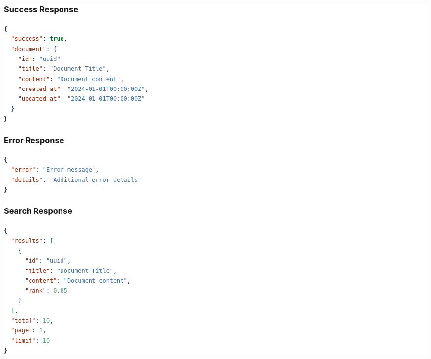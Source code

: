 ### Success Response

```json
{
  "success": true,
  "document": {
    "id": "uuid",
    "title": "Document Title",
    "content": "Document content",
    "created_at": "2024-01-01T00:00:00Z",
    "updated_at": "2024-01-01T00:00:00Z"
  }
}
```

### Error Response

```json
{
  "error": "Error message",
  "details": "Additional error details"
}
```

### Search Response

```json
{
  "results": [
    {
      "id": "uuid",
      "title": "Document Title",
      "content": "Document content",
      "rank": 0.85
    }
  ],
  "total": 10,
  "page": 1,
  "limit": 10
}
```
